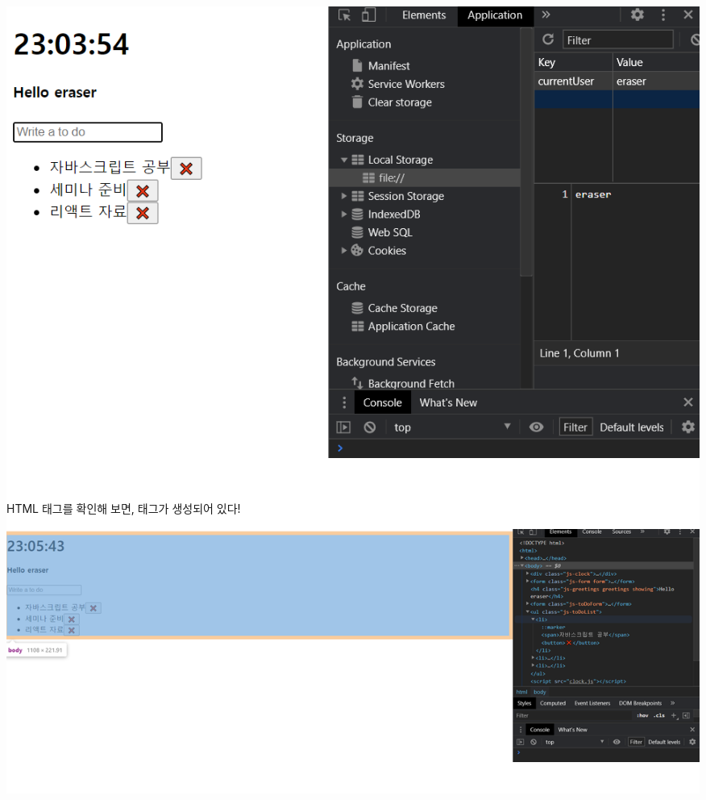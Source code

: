 ![image-20201108230409817](images/image-20201108230409817.png)

<br>

 HTML 태그를 확인해 보면, 태그가 생성되어 있다!

![image-20201108230557002](images/image-20201108230557002.png)

<br>
